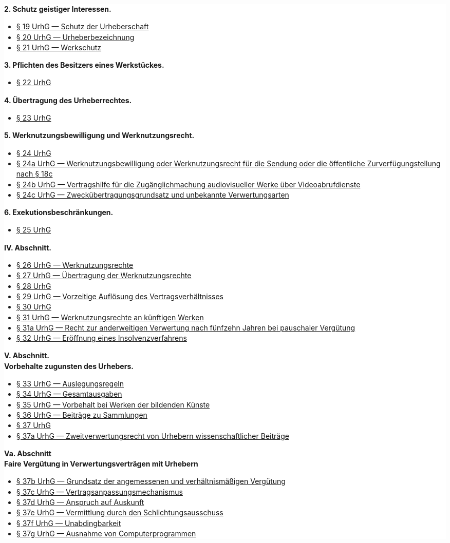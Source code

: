 **2. Schutz geistiger Interessen.**  
* [§ 19 UrhG — Schutz der Urheberschaft](#-19-urhg--schutz-der-urheberschaft)  
* [§ 20 UrhG — Urheberbezeichnung](#-20-urhg--urheberbezeichnung)  
* [§ 21 UrhG — Werkschutz](#-21-urhg--werkschutz)

**3. Pflichten des Besitzers eines Werkstückes.**  
* [§ 22 UrhG](#-22-urhg)

**4. Übertragung des Urheberrechtes.**  
* [§ 23 UrhG](#-23-urhg)

**5. Werknutzungsbewilligung und Werknutzungsrecht.**  
* [§ 24 UrhG](#-24-urhg)  
* [§ 24a UrhG — Werknutzungsbewilligung oder Werknutzungsrecht für die Sendung oder die öffentliche Zurverfügungstellung nach § 18c](#-24a-urhg--werknutzungsbewilligung-oder-werknutzungsrecht-für-die-sendung-oder-die-öffentliche-zurverfügungstellung-nach--18c)  
* [§ 24b UrhG — Vertragshilfe für die Zugänglichmachung audiovisueller Werke über Videoabrufdienste](#-24b-urhg--vertragshilfe-für-die-zugänglichmachung-audiovisueller-werke-über-videoabrufdienste)  
* [§ 24c UrhG — Zweckübertragungsgrundsatz und unbekannte Verwertungsarten](#-24c-urhg--zweckübertragungsgrundsatz-und-unbekannte-verwertungsarten)

**6. Exekutionsbeschränkungen.**  
* [§ 25 UrhG](#-25-urhg)

**IV. Abschnitt.**  
* [§ 26 UrhG — Werknutzungsrechte](#-26-urhg--werknutzungsrechte)  
* [§ 27 UrhG — Übertragung der Werknutzungsrechte](#-27-urhg--übertragung-der-werknutzungsrechte)  
* [§ 28 UrhG](#-28-urhg)  
* [§ 29 UrhG — Vorzeitige Auflösung des Vertragsverhältnisses](#-29-urhg--vorzeitige-auflösung-des-vertragsverhältnisses)  
* [§ 30 UrhG](#-30-urhg)  
* [§ 31 UrhG — Werknutzungsrechte an künftigen Werken](#-31-urhg--werknutzungsrechte-an-künftigen-werken)  
* [§ 31a UrhG — Recht zur anderweitigen Verwertung nach fünfzehn Jahren bei pauschaler Vergütung](#-31a-urhg--recht-zur-anderweitigen-verwertung-nach-fünfzehn-jahren-bei-pauschaler-vergütung)  
* [§ 32 UrhG — Eröffnung eines Insolvenzverfahrens](#-32-urhg--eröffnung-eines-insolvenzverfahrens)

**V. Abschnitt.**  
**Vorbehalte zugunsten des Urhebers.**  
* [§ 33 UrhG — Auslegungsregeln](#-33-urhg--auslegungsregeln)  
* [§ 34 UrhG — Gesamtausgaben](#-34-urhg--gesamtausgaben)  
* [§ 35 UrhG — Vorbehalt bei Werken der bildenden Künste](#-35-urhg--vorbehalt-bei-werken-der-bildenden-künste)  
* [§ 36 UrhG — Beiträge zu Sammlungen](#-36-urhg--beiträge-zu-sammlungen)  
* [§ 37 UrhG](#-37-urhg)  
* [§ 37a UrhG — Zweitverwertungsrecht von Urhebern wissenschaftlicher Beiträge](#-37a-urhg--zweitverwertungsrecht-von-urhebern-wissenschaftlicher-beiträge)

**Va. Abschnitt**  
**Faire Vergütung in Verwertungsverträgen mit Urhebern**  
* [§ 37b UrhG — Grundsatz der angemessenen und verhältnismäßigen Vergütung](#-37b-urhg--grundsatz-der-angemessenen-und-verhältnismäßigen-vergütung)  
* [§ 37c UrhG — Vertragsanpassungsmechanismus](#-37c-urhg--vertragsanpassungsmechanismus)  
* [§ 37d UrhG — Anspruch auf Auskunft](#-37d-urhg--anspruch-auf-auskunft)  
* [§ 37e UrhG — Vermittlung durch den Schlichtungsausschuss](#-37e-urhg--vermittlung-durch-den-schlichtungsausschuss)  
* [§ 37f UrhG — Unabdingbarkeit](#-37f-urhg--unabdingbarkeit)  
* [§ 37g UrhG — Ausnahme von Computerprogrammen](#-37g-urhg--ausnahme-von-computerprogrammen)
